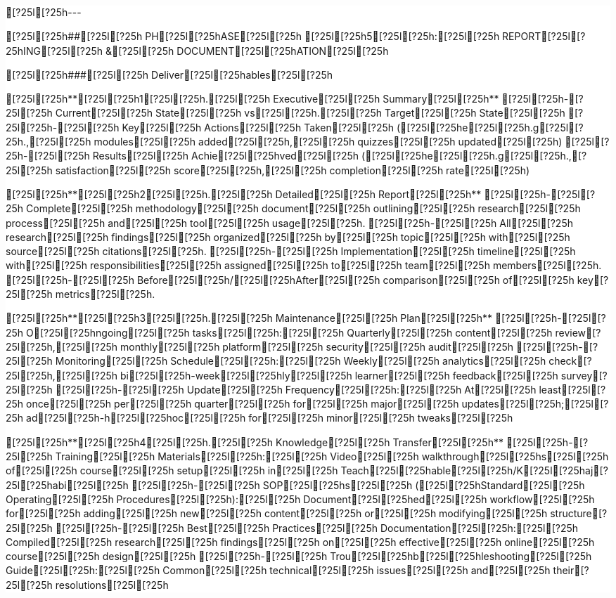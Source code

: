 [?25l[?25h---

[?25l[?25h##[?25l[?25h PH[?25l[?25hASE[?25l[?25h [?25l[?25h5[?25l[?25h:[?25l[?25h REPORT[?25l[?25hING[?25l[?25h &[?25l[?25h DOCUMENT[?25l[?25hATION[?25l[?25h

[?25l[?25h###[?25l[?25h Deliver[?25l[?25hables[?25l[?25h

[?25l[?25h**[?25l[?25h1[?25l[?25h.[?25l[?25h Executive[?25l[?25h Summary[?25l[?25h**
[?25l[?25h-[?25l[?25h Current[?25l[?25h State[?25l[?25h vs[?25l[?25h.[?25l[?25h Target[?25l[?25h State[?25l[?25h
[?25l[?25h-[?25l[?25h Key[?25l[?25h Actions[?25l[?25h Taken[?25l[?25h ([?25l[?25he[?25l[?25h.g[?25l[?25h.,[?25l[?25h modules[?25l[?25h added[?25l[?25h,[?25l[?25h quizzes[?25l[?25h updated[?25l[?25h)
[?25l[?25h-[?25l[?25h Results[?25l[?25h Achie[?25l[?25hved[?25l[?25h ([?25l[?25he[?25l[?25h.g[?25l[?25h.,[?25l[?25h satisfaction[?25l[?25h score[?25l[?25h,[?25l[?25h completion[?25l[?25h rate[?25l[?25h)

[?25l[?25h**[?25l[?25h2[?25l[?25h.[?25l[?25h Detailed[?25l[?25h Report[?25l[?25h**
[?25l[?25h-[?25l[?25h Complete[?25l[?25h methodology[?25l[?25h document[?25l[?25h outlining[?25l[?25h research[?25l[?25h process[?25l[?25h and[?25l[?25h tool[?25l[?25h usage[?25l[?25h.
[?25l[?25h-[?25l[?25h All[?25l[?25h research[?25l[?25h findings[?25l[?25h organized[?25l[?25h by[?25l[?25h topic[?25l[?25h with[?25l[?25h source[?25l[?25h citations[?25l[?25h.
[?25l[?25h-[?25l[?25h Implementation[?25l[?25h timeline[?25l[?25h with[?25l[?25h responsibilities[?25l[?25h assigned[?25l[?25h to[?25l[?25h team[?25l[?25h members[?25l[?25h.
[?25l[?25h-[?25l[?25h Before[?25l[?25h/[?25l[?25hAfter[?25l[?25h comparison[?25l[?25h of[?25l[?25h key[?25l[?25h metrics[?25l[?25h.

[?25l[?25h**[?25l[?25h3[?25l[?25h.[?25l[?25h Maintenance[?25l[?25h Plan[?25l[?25h**
[?25l[?25h-[?25l[?25h O[?25l[?25hngoing[?25l[?25h tasks[?25l[?25h:[?25l[?25h Quarterly[?25l[?25h content[?25l[?25h review[?25l[?25h,[?25l[?25h monthly[?25l[?25h platform[?25l[?25h security[?25l[?25h audit[?25l[?25h
[?25l[?25h-[?25l[?25h Monitoring[?25l[?25h Schedule[?25l[?25h:[?25l[?25h Weekly[?25l[?25h analytics[?25l[?25h check[?25l[?25h,[?25l[?25h bi[?25l[?25h-week[?25l[?25hly[?25l[?25h learner[?25l[?25h feedback[?25l[?25h survey[?25l[?25h
[?25l[?25h-[?25l[?25h Update[?25l[?25h Frequency[?25l[?25h:[?25l[?25h At[?25l[?25h least[?25l[?25h once[?25l[?25h per[?25l[?25h quarter[?25l[?25h for[?25l[?25h major[?25l[?25h updates[?25l[?25h;[?25l[?25h ad[?25l[?25h-h[?25l[?25hoc[?25l[?25h for[?25l[?25h minor[?25l[?25h tweaks[?25l[?25h

[?25l[?25h**[?25l[?25h4[?25l[?25h.[?25l[?25h Knowledge[?25l[?25h Transfer[?25l[?25h**
[?25l[?25h-[?25l[?25h Training[?25l[?25h Materials[?25l[?25h:[?25l[?25h Video[?25l[?25h walkthrough[?25l[?25hs[?25l[?25h of[?25l[?25h course[?25l[?25h setup[?25l[?25h in[?25l[?25h Teach[?25l[?25hable[?25l[?25h/K[?25l[?25haj[?25l[?25habi[?25l[?25h
[?25l[?25h-[?25l[?25h SOP[?25l[?25hs[?25l[?25h ([?25l[?25hStandard[?25l[?25h Operating[?25l[?25h Procedures[?25l[?25h):[?25l[?25h Document[?25l[?25hed[?25l[?25h workflow[?25l[?25h for[?25l[?25h adding[?25l[?25h new[?25l[?25h content[?25l[?25h or[?25l[?25h modifying[?25l[?25h structure[?25l[?25h
[?25l[?25h-[?25l[?25h Best[?25l[?25h Practices[?25l[?25h Documentation[?25l[?25h:[?25l[?25h Compiled[?25l[?25h research[?25l[?25h findings[?25l[?25h on[?25l[?25h effective[?25l[?25h online[?25l[?25h course[?25l[?25h design[?25l[?25h
[?25l[?25h-[?25l[?25h Trou[?25l[?25hb[?25l[?25hleshooting[?25l[?25h Guide[?25l[?25h:[?25l[?25h Common[?25l[?25h technical[?25l[?25h issues[?25l[?25h and[?25l[?25h their[?25l[?25h resolutions[?25l[?25h
